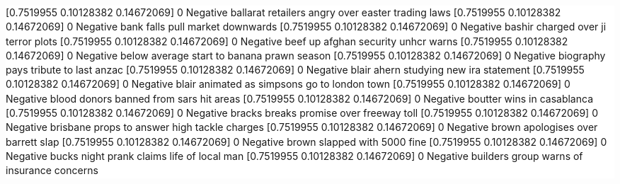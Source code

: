 [0.7519955  0.10128382 0.14672069]
0
Negative
ballarat retailers angry over easter trading laws
[0.7519955  0.10128382 0.14672069]
0
Negative
bank falls pull market downwards
[0.7519955  0.10128382 0.14672069]
0
Negative
bashir charged over ji terror plots
[0.7519955  0.10128382 0.14672069]
0
Negative
beef up afghan security unhcr warns
[0.7519955  0.10128382 0.14672069]
0
Negative
below average start to banana prawn season
[0.7519955  0.10128382 0.14672069]
0
Negative
biography pays tribute to last anzac
[0.7519955  0.10128382 0.14672069]
0
Negative
blair ahern studying new ira statement
[0.7519955  0.10128382 0.14672069]
0
Negative
blair animated as simpsons go to london town
[0.7519955  0.10128382 0.14672069]
0
Negative
blood donors banned from sars hit areas
[0.7519955  0.10128382 0.14672069]
0
Negative
boutter wins in casablanca
[0.7519955  0.10128382 0.14672069]
0
Negative
bracks breaks promise over freeway toll
[0.7519955  0.10128382 0.14672069]
0
Negative
brisbane props to answer high tackle charges
[0.7519955  0.10128382 0.14672069]
0
Negative
brown apologises over barrett slap
[0.7519955  0.10128382 0.14672069]
0
Negative
brown slapped with 5000 fine
[0.7519955  0.10128382 0.14672069]
0
Negative
bucks night prank claims life of local man
[0.7519955  0.10128382 0.14672069]
0
Negative
builders group warns of insurance concerns